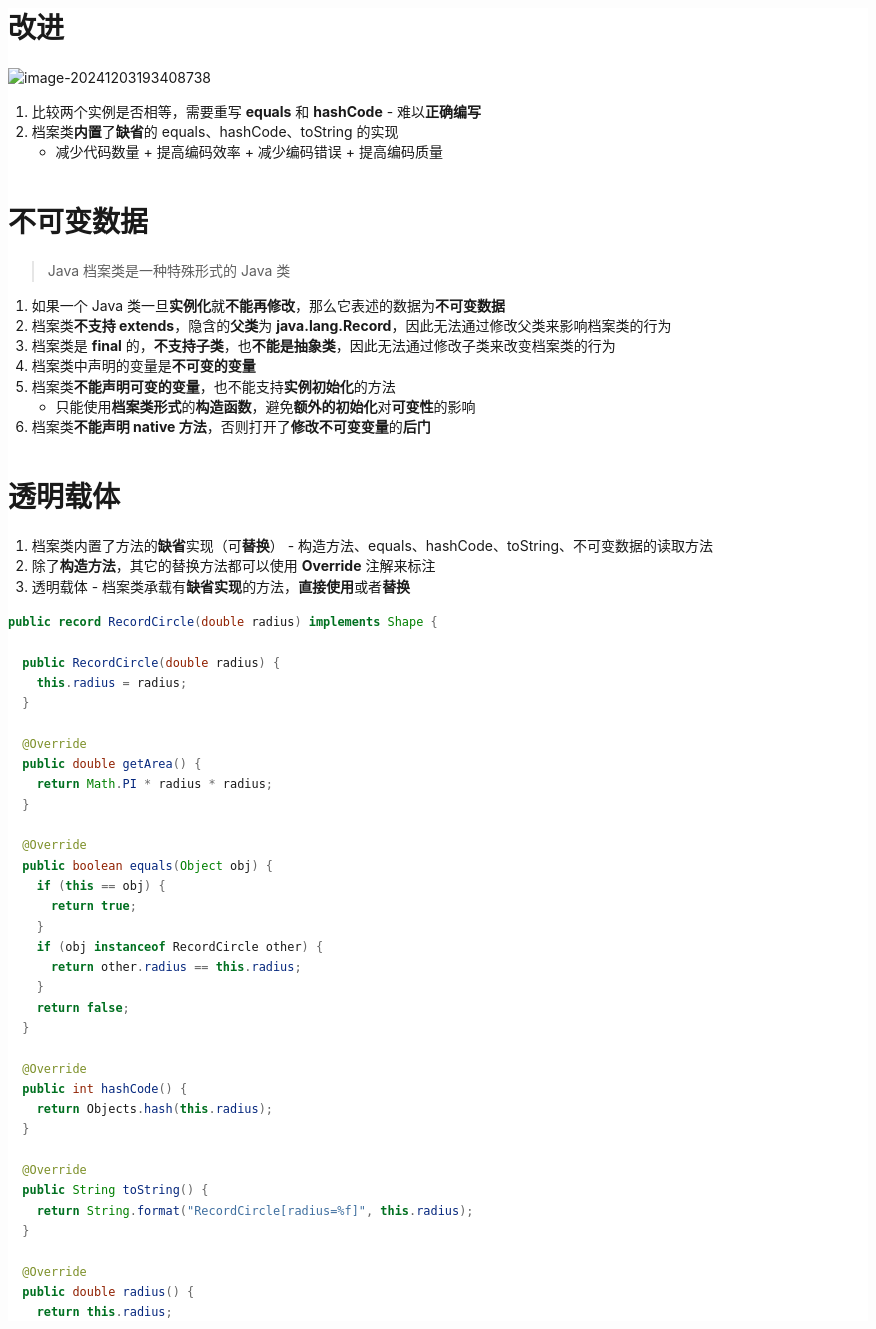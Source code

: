 # 改进

![image-20241203193408738](https://java-feature-1253868755.cos.ap-guangzhou.myqcloud.com/image-20241203193408738.png)

1. 比较两个实例是否相等，需要重写 **equals** 和 **hashCode** - 难以**正确编写**
2. 档案类**内置**了**缺省**的 equals、hashCode、toString 的实现
   - 减少代码数量 + 提高编码效率 + 减少编码错误 + 提高编码质量

# 不可变数据

> Java 档案类是一种特殊形式的 Java 类

1. 如果一个 Java 类一旦**实例化**就**不能再修改**，那么它表述的数据为**不可变数据**
2. 档案类**不支持 extends**，隐含的**父类**为 **java.lang.Record**，因此无法通过修改父类来影响档案类的行为
3. 档案类是 **final** 的，**不支持子类**，也**不能是抽象类**，因此无法通过修改子类来改变档案类的行为
4. 档案类中声明的变量是**不可变的变量**
5. 档案类**不能声明可变的变量**，也不能支持**实例初始化**的方法
   - 只能使用**档案类形式**的**构造函数**，避免**额外的初始化**对**可变性**的影响
6. 档案类**不能声明 native 方法**，否则打开了**修改不可变变量**的**后门**

# 透明载体

1. 档案类内置了方法的**缺省**实现（可**替换**） - 构造方法、equals、hashCode、toString、不可变数据的读取方法
2. 除了**构造方法**，其它的替换方法都可以使用 **Override** 注解来标注
3. 透明载体 - 档案类承载有**缺省实现**的方法，**直接使用**或者**替换**

```java
public record RecordCircle(double radius) implements Shape {

  public RecordCircle(double radius) {
    this.radius = radius;
  }

  @Override
  public double getArea() {
    return Math.PI * radius * radius;
  }

  @Override
  public boolean equals(Object obj) {
    if (this == obj) {
      return true;
    }
    if (obj instanceof RecordCircle other) {
      return other.radius == this.radius;
    }
    return false;
  }

  @Override
  public int hashCode() {
    return Objects.hash(this.radius);
  }

  @Override
  public String toString() {
    return String.format("RecordCircle[radius=%f]", this.radius);
  }

  @Override
  public double radius() {
    return this.radius;
```